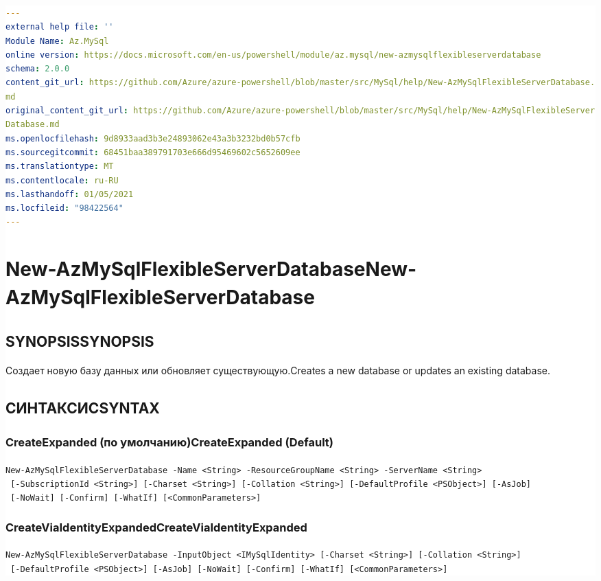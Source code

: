 ```yaml
---
external help file: ''
Module Name: Az.MySql
online version: https://docs.microsoft.com/en-us/powershell/module/az.mysql/new-azmysqlflexibleserverdatabase
schema: 2.0.0
content_git_url: https://github.com/Azure/azure-powershell/blob/master/src/MySql/help/New-AzMySqlFlexibleServerDatabase.md
original_content_git_url: https://github.com/Azure/azure-powershell/blob/master/src/MySql/help/New-AzMySqlFlexibleServerDatabase.md
ms.openlocfilehash: 9d8933aad3b3e24893062e43a3b3232bd0b57cfb
ms.sourcegitcommit: 68451baa389791703e666d95469602c5652609ee
ms.translationtype: MT
ms.contentlocale: ru-RU
ms.lasthandoff: 01/05/2021
ms.locfileid: "98422564"
---
```

# <span data-ttu-id="dd329-101">New-AzMySqlFlexibleServerDatabase</span><span class="sxs-lookup"><span data-stu-id="dd329-101">New-AzMySqlFlexibleServerDatabase</span></span>

## <span data-ttu-id="dd329-102">SYNOPSIS</span><span class="sxs-lookup"><span data-stu-id="dd329-102">SYNOPSIS</span></span>
<span data-ttu-id="dd329-103">Создает новую базу данных или обновляет существующую.</span><span class="sxs-lookup"><span data-stu-id="dd329-103">Creates a new database or updates an existing database.</span></span>

## <span data-ttu-id="dd329-104">СИНТАКСИС</span><span class="sxs-lookup"><span data-stu-id="dd329-104">SYNTAX</span></span>

### <span data-ttu-id="dd329-105">CreateExpanded (по умолчанию)</span><span class="sxs-lookup"><span data-stu-id="dd329-105">CreateExpanded (Default)</span></span>
```
New-AzMySqlFlexibleServerDatabase -Name <String> -ResourceGroupName <String> -ServerName <String>
 [-SubscriptionId <String>] [-Charset <String>] [-Collation <String>] [-DefaultProfile <PSObject>] [-AsJob]
 [-NoWait] [-Confirm] [-WhatIf] [<CommonParameters>]
```

### <span data-ttu-id="dd329-106">CreateViaIdentityExpanded</span><span class="sxs-lookup"><span data-stu-id="dd329-106">CreateViaIdentityExpanded</span></span>
```
New-AzMySqlFlexibleServerDatabase -InputObject <IMySqlIdentity> [-Charset <String>] [-Collation <String>]
 [-DefaultProfile <PSObject>] [-AsJob] [-NoWait] [-Confirm] [-WhatIf] [<CommonParameters>]
```
